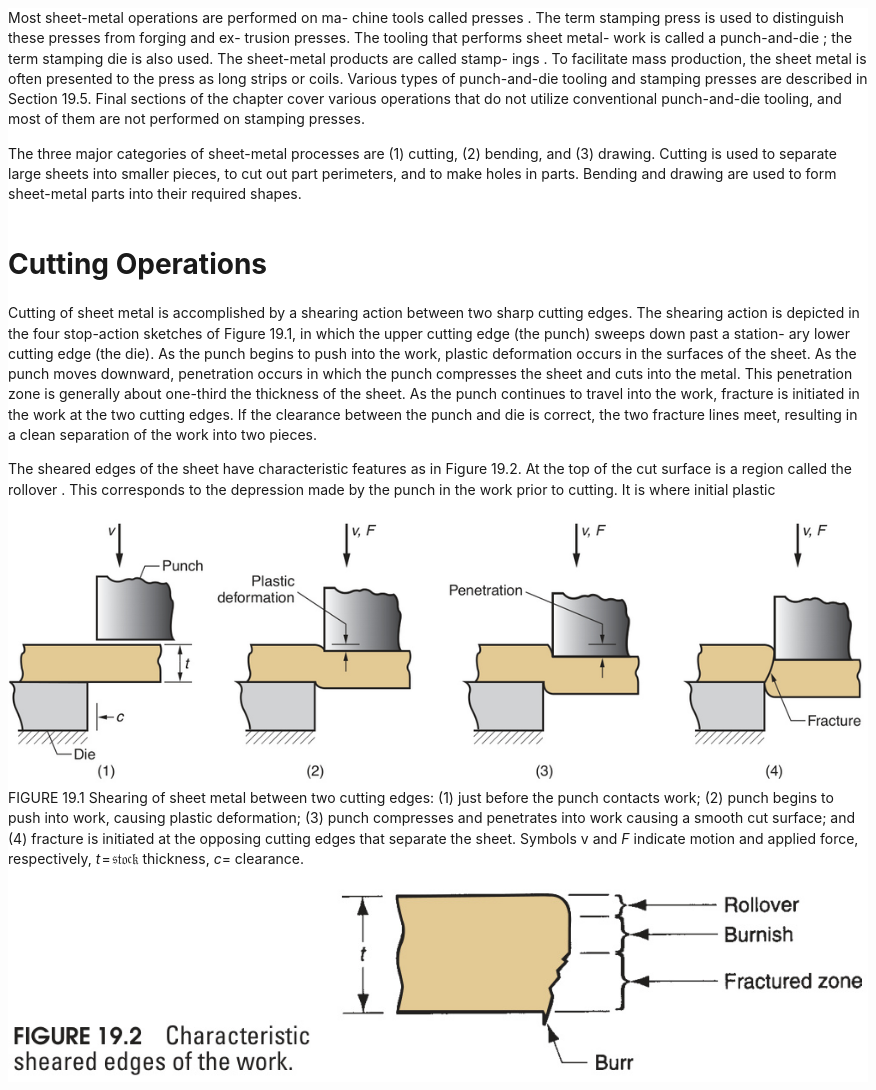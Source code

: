 Most sheet-metal operations are performed on ma- chine tools called  presses . The term  stamping press  is  used to distinguish these presses from forging and ex- trusion presses. The tooling that performs sheet metal- work is called a  punch-and-die ; the term  stamping die   is also used. The sheet-metal products are called  stamp- ings . To facilitate mass production, the sheet metal  is often presented to the press as long strips or coils.  Various types of punch-and-die tooling and stamping  presses are described in Section 19.5. Final sections of the chapter cover various  operations that do not utilize conventional punch-and-die tooling, and most of them  are not performed on stamping presses.  

The three major categories of sheet-metal processes are (1) cutting, (2) bending,  and (3) drawing. Cutting is used to separate large sheets into smaller pieces, to cut  out part perimeters, and to make holes in parts. Bending and drawing are used to  form sheet-metal parts into their required shapes.  

#  Cutting Operations  

Cutting of sheet metal is accomplished by a shearing action between two sharp  cutting edges. The shearing action is depicted in the four stop-action sketches of  Figure 19.1, in which the upper cutting edge (the punch) sweeps down past a station- ary lower cutting edge (the die). As the punch begins to push into the work,  plastic  deformation  occurs in the surfaces of the sheet. As the punch moves downward,  penetration  occurs in which the punch compresses the sheet and cuts into the metal.  This penetration zone is generally about one-third the thickness of the sheet. As the  punch continues to travel into the work,  fracture  is initiated in the work at the two  cutting edges. If the clearance between the punch and die is correct, the two fracture  lines meet, resulting in a clean separation of the work into two pieces.  

The sheared edges of the sheet have characteristic features as in Figure 19.2. At  the top of the cut surface is a region called the  rollover . This corresponds to the  depression made by the punch in the work prior to cutting. It is where initial plastic  

![](images/52488ba3a68565ceeda22bb319900f92274c40a6a994ead7c87d19f9f48baf4d.jpg)  
FIGURE 19.1  Shearing of sheet metal between two cutting edges: (1) just before the punch contacts work; (2) punch  begins to push into work, causing plastic deformation; (3) punch compresses and penetrates into work causing a smooth  cut surface; and (4) fracture is initiated at the opposing cutting edges that separate the sheet. Symbols  v  and $F$ indicate  motion and applied force, respectively, $t\!=\!\mathfrak{s t o c k}$  thickness,  $c=$  clearance.  

![](images/37ec7b1a625177be1c457b7f43b2a9ec21e7eb424a124649a87ec37fea84c91b.jpg)  
